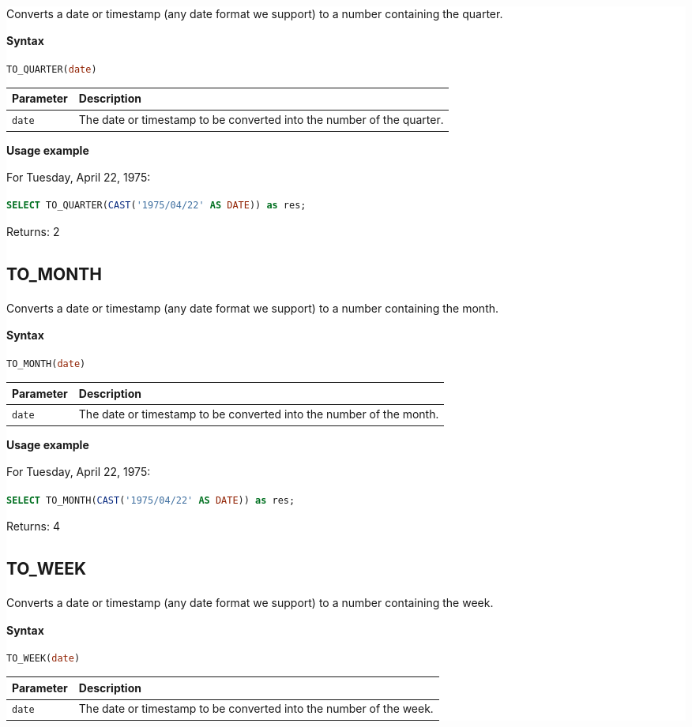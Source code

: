 Converts a date or timestamp \(any date format we support\) to a number containing the quarter.

**Syntax**

```sql
​​TO_QUARTER(date)​​
```

| Parameter | Description |
| :--- | :--- |
| `date` | The date or timestamp to be converted into the number of the quarter. |

**Usage example**

For Tuesday, April 22, 1975:

```sql
SELECT TO_QUARTER(CAST('1975/04/22' AS DATE)) as res;
```

Returns: 2

## TO\_MONTH

Converts a date or timestamp \(any date format we support\) to a number containing the month.

**Syntax**

```sql
​​TO_MONTH(date)​​
```

| Parameter | Description |
| :--- | :--- |
| `date` | The date or timestamp to be converted into the number of the month. |

**Usage example**

For Tuesday, April 22, 1975:

```sql
SELECT TO_MONTH(CAST('1975/04/22' AS DATE)) as res;
```

Returns: 4

## TO\_WEEK

Converts a date or timestamp \(any date format we support\) to a number containing the week.

**Syntax**

```sql
​​TO_WEEK(date)​​
```

| Parameter | Description |
| :--- | :--- |
| `date` | The date or timestamp to be converted into the number of the week. |
